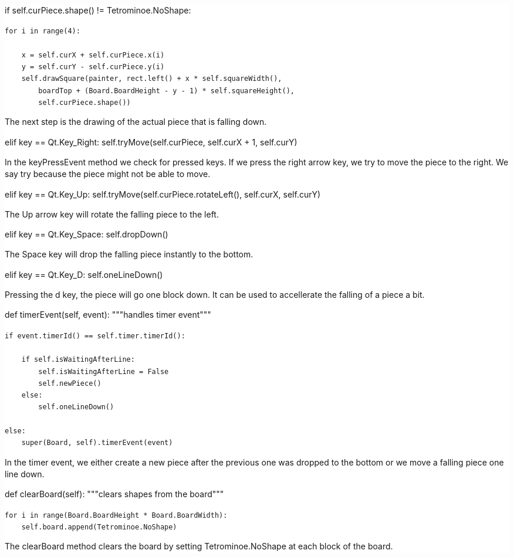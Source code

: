 if self.curPiece.shape() != Tetrominoe.NoShape:

    for i in range(4):

        x = self.curX + self.curPiece.x(i)
        y = self.curY - self.curPiece.y(i)
        self.drawSquare(painter, rect.left() + x * self.squareWidth(),
            boardTop + (Board.BoardHeight - y - 1) * self.squareHeight(),
            self.curPiece.shape())

The next step is the drawing of the actual piece that is falling down.

elif key == Qt.Key_Right:
    self.tryMove(self.curPiece, self.curX + 1, self.curY)

In the keyPressEvent method we check for pressed keys. If we press
the right arrow key, we try to move the piece to the right. We say try because
the piece might not be able to move.

elif key == Qt.Key_Up:
    self.tryMove(self.curPiece.rotateLeft(), self.curX, self.curY)

The Up arrow key will rotate the falling piece to the left.

elif key == Qt.Key_Space:
    self.dropDown()

The Space key will drop the falling piece instantly to the bottom.

elif key == Qt.Key_D:
    self.oneLineDown()

Pressing the d key, the piece will go one block down. It can be used
to accellerate the falling of a piece a bit.

def timerEvent(self, event):
    """handles timer event"""

    if event.timerId() == self.timer.timerId():

        if self.isWaitingAfterLine:
            self.isWaitingAfterLine = False
            self.newPiece()
        else:
            self.oneLineDown()

    else:
        super(Board, self).timerEvent(event)

In the timer event, we either create a new piece after the previous one was
dropped to the bottom or we move a falling piece one line down.

def clearBoard(self):
    """clears shapes from the board"""

    for i in range(Board.BoardHeight * Board.BoardWidth):
        self.board.append(Tetrominoe.NoShape)

The clearBoard method clears the board by setting
Tetrominoe.NoShape at each block of the board.
